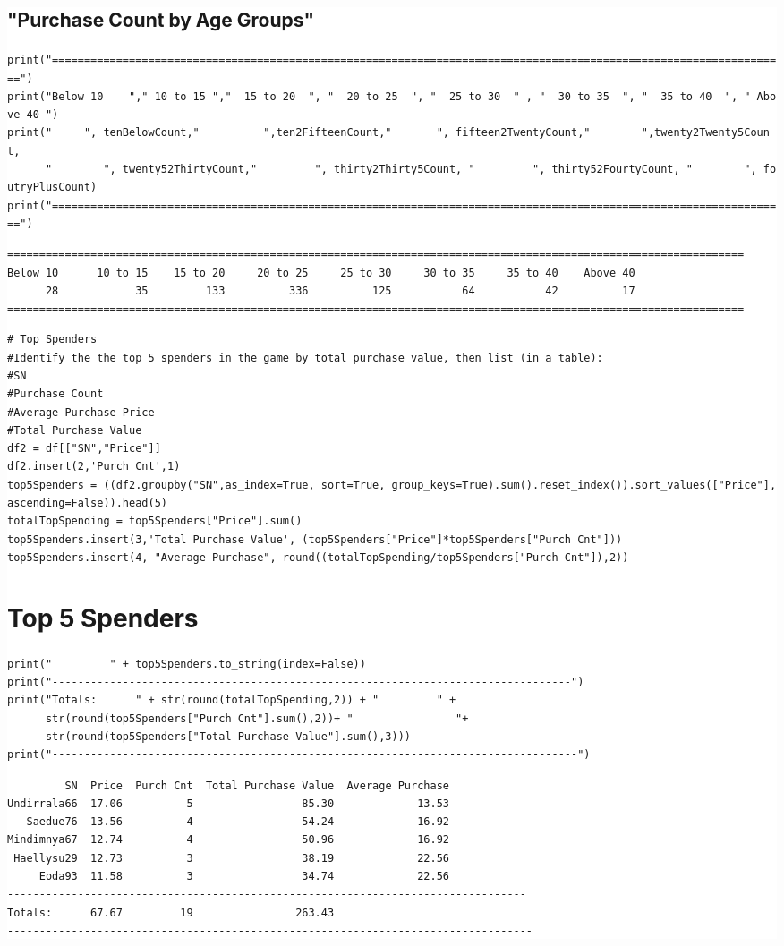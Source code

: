 ## "Purchase Count by Age Groups"


```
print("===================================================================================================================")
print("Below 10    "," 10 to 15 ","  15 to 20  ", "  20 to 25  ", "  25 to 30  " , "  30 to 35  ", "  35 to 40  ", " Above 40 ")
print("     ", tenBelowCount,"          ",ten2FifteenCount,"       ", fifteen2TwentyCount,"        ",twenty2Twenty5Count,
      "        ", twenty52ThirtyCount,"         ", thirty2Thirty5Count, "         ", thirty52FourtyCount, "        ", foutryPlusCount)
print("===================================================================================================================")
```

    ===================================================================================================================
    Below 10      10 to 15    15 to 20     20 to 25     25 to 30     30 to 35     35 to 40    Above 40 
          28            35         133          336          125           64           42          17
    ===================================================================================================================
    


```
# Top Spenders
#Identify the the top 5 spenders in the game by total purchase value, then list (in a table):
#SN
#Purchase Count
#Average Purchase Price
#Total Purchase Value
df2 = df[["SN","Price"]]
df2.insert(2,'Purch Cnt',1)
top5Spenders = ((df2.groupby("SN",as_index=True, sort=True, group_keys=True).sum().reset_index()).sort_values(["Price"],ascending=False)).head(5)
totalTopSpending = top5Spenders["Price"].sum()
top5Spenders.insert(3,'Total Purchase Value', (top5Spenders["Price"]*top5Spenders["Purch Cnt"]))
top5Spenders.insert(4, "Average Purchase", round((totalTopSpending/top5Spenders["Purch Cnt"]),2))
```

# Top 5 Spenders


```
print("         " + top5Spenders.to_string(index=False))
print("---------------------------------------------------------------------------------")
print("Totals:      " + str(round(totalTopSpending,2)) + "         " + 
      str(round(top5Spenders["Purch Cnt"].sum(),2))+ "                "+
      str(round(top5Spenders["Total Purchase Value"].sum(),3)))
print("----------------------------------------------------------------------------------")
```

             SN  Price  Purch Cnt  Total Purchase Value  Average Purchase
    Undirrala66  17.06          5                 85.30             13.53
       Saedue76  13.56          4                 54.24             16.92
    Mindimnya67  12.74          4                 50.96             16.92
     Haellysu29  12.73          3                 38.19             22.56
         Eoda93  11.58          3                 34.74             22.56
    ---------------------------------------------------------------------------------
    Totals:      67.67         19                263.43
    ----------------------------------------------------------------------------------
    